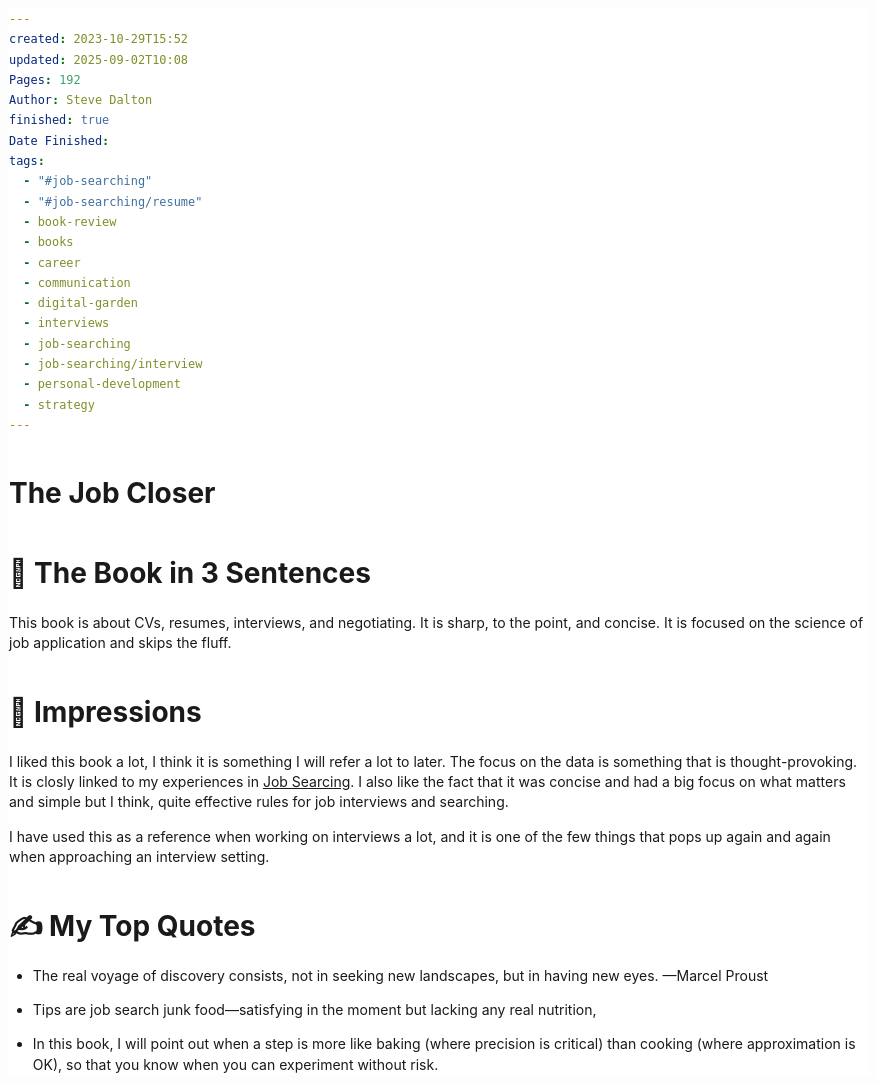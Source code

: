 ```yaml
---
created: 2023-10-29T15:52
updated: 2025-09-02T10:08
Pages: 192
Author: Steve Dalton
finished: true
Date Finished:
tags:
  - "#job-searching"
  - "#job-searching/resume"
  - book-review
  - books
  - career
  - communication
  - digital-garden
  - interviews
  - job-searching
  - job-searching/interview
  - personal-development
  - strategy
---
```

# The Job Closer


# 🚀 The Book in 3 Sentences
This book is about CVs, resumes, interviews, and negotiating. It is sharp, to the point, and concise. It is focused on the science of job application and skips the fluff. 

# 🎨 Impressions
I liked this book a lot, I think it is something I will refer a lot to later. 
The focus on the data is something that is thought-provoking. 
It is closly linked to my experiences in [Job Searcing](../../../../Working/Job%20Searching/Job%20Searcing.md). I also like the fact that it was concise and had a big focus on what matters and simple but I think, quite effective rules for job interviews and searching.

I have used this as a reference when working on interviews a lot, and it is one of the few things that pops up again and again when approaching an interview setting. 
# ✍️ My Top  Quotes

- The real voyage of discovery consists, not in seeking new landscapes, but in having new eyes. —Marcel Proust
 
- Tips are job search junk food—satisfying in the moment but lacking any real nutrition,
 
- In this book, I will point out when a step is more like baking (where precision is critical) than cooking (where approximation is OK), so that you know when you can experiment without risk.
 